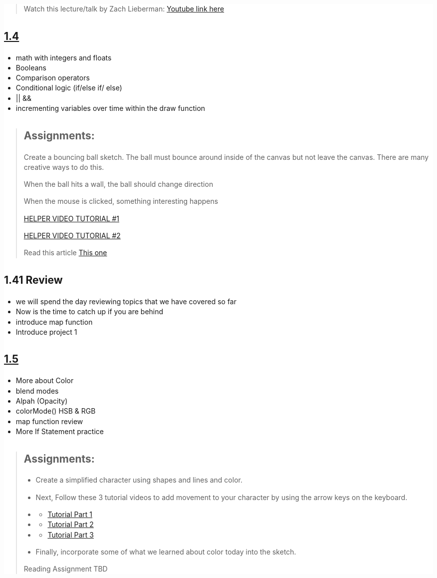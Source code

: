 > Watch this lecture/talk by Zach Lieberman: [Youtube link here](https://www.youtube.com/watch?v=bmztlO9_Wvo)

## [1.4](https://github.com/dacaldera/CFTA_Spring2021/blob/main/Course%20Materials/Modules/1_4.md)
* math with integers and floats
* Booleans
* Comparison operators
* Conditional logic (if/else if/ else)
* || &&
* incrementing variables over time within the draw function
> ## Assignments:
> Create a bouncing ball sketch. The ball must bounce around inside of the canvas but not leave the canvas. There are many creative ways to do this. 
>
> When the ball hits a wall, the ball should change direction
>
> When the mouse is clicked, something interesting happens
>
>[HELPER VIDEO TUTORIAL #1](https://www.youtube.com/watch?v=U5cOB3KgFWQ)
>
>[HELPER VIDEO TUTORIAL #2](https://www.youtube.com/watch?v=YIKRXl3wH8Y)
>
> Read this article [This one](https://medium.com/better-programming/heres-what-i-learned-from-30-days-of-creative-coding-a-codevember-retrospective-8c05a8497d24)

## 1.41 Review
* we will spend the day reviewing topics that we have covered so far
* Now is the time to catch up if you are behind
* introduce map function
* Introduce project 1

## [1.5](https://github.com/dacaldera/CFTA_Spring2021/blob/main/Course%20Materials/Modules/1_5.md)
* More about Color
* blend modes
* Alpah (Opacity)
* colorMode() HSB & RGB
* map function review
* More If Statement practice

> ## Assignments:
>
> * Create a simplified character using shapes and lines and color.
>
> * Next, Follow these 3 tutorial videos to add movement to your character by using the arrow keys on the keyboard. 
>
> * * [Tutorial Part 1](https://www.youtube.com/watch?v=77L0eaBgaiI&list=PLlulQ8ha7kMNE2yMWRsIGCdMcbGlVJ_-N&index=3)
>
> * * [Tutorial Part 2](https://www.youtube.com/watch?v=TrKFvrNTSNA&list=PLlulQ8ha7kMNE2yMWRsIGCdMcbGlVJ_-N&index=4)
> 
> * * [Tutorial Part 3](https://www.youtube.com/watch?v=uTw48yJ6aP8&list=PLlulQ8ha7kMNE2yMWRsIGCdMcbGlVJ_-N&index=5)
>
> * Finally, incorporate some of what we learned about color today into the sketch.
> 
> Reading Assignment TBD
